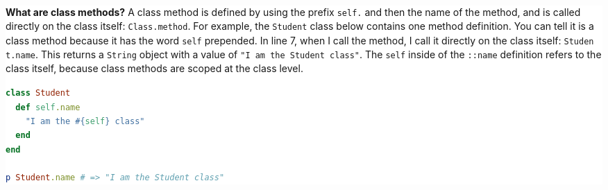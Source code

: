 **What are class methods?**
A class method is defined by using the prefix `self.` and then the name of the method, and is called directly on the class itself: `Class.method`. For example, the `Student` class below contains one method definition. You can tell it is a class method because it has the word `self` prepended.  In line 7, when I call the method, I call it directly on the class itself: `Student.name`. This returns a `String` object with a value of `"I am the Student class"`. The `self` inside of the `::name` definition refers to the class itself, because class methods are scoped at the class level.
```ruby
class Student
  def self.name
    "I am the #{self} class"
  end
end

p Student.name # => "I am the Student class"
```
